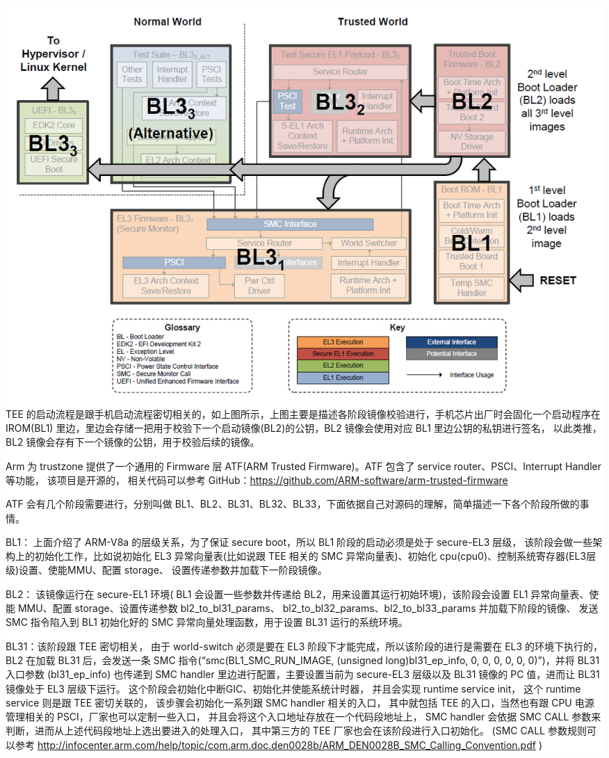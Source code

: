 ![secure_boot](/images/posts/2017/08/ATF.png)

TEE 的启动流程是跟手机启动流程密切相关的，如上图所示，上图主要是描述各阶段镜像校验进行，手机芯片出厂时会固化一个启动程序在 IROM(BL1) 里边，里边会存储一把用于校验下一个启动镜像(BL2)的公钥，BL2 镜像会使用对应 BL1 里边公钥的私钥进行签名， 以此类推， BL2 镜像会存有下一个镜像的公钥，用于校验后续的镜像。

Arm 为 trustzone 提供了一个通用的 Firmware 层 ATF(ARM Trusted Firmware)。ATF 包含了 service router、PSCI、Interrupt Handler 等功能， 该项目是开源的， 相关代码可以参考 GitHub：https://github.com/ARM-software/arm-trusted-firmware


ATF 会有几个阶段需要进行，分别叫做  BL1、BL2、BL31、BL32、BL33，下面依据自己对源码的理解，简单描述一下各个阶段所做的事情。

BL1： 上面介绍了 ARM-V8a 的层级关系，为了保证 secure boot，所以 BL1 阶段的启动必须是处于 secure-EL3 层级， 该阶段会做一些架构上的初始化工作，比如说初始化 EL3 异常向量表(比如说跟 TEE 相关的 SMC 异常向量表)、初始化 cpu(cpu0)、控制系统寄存器(EL3层级)设置、使能MMU、配置 storage、 设置传递参数并加载下一阶段镜像。

BL2： 该镜像运行在 secure-EL1 环境( BL1 会设置一些参数并传递给 BL2，用来设置其运行初始环境)，该阶段会设置 EL1 异常向量表、使能 MMU、配置 storage、设置传递参数 bl2_to_bl31_params、 bl2_to_bl32_params、bl2_to_bl33_params 并加载下阶段的镜像、 发送 SMC 指令陷入到 BL1 初始化好的 SMC 异常向量处理函数，用于设置 BL31 运行的系统环境。

BL31：该阶段跟 TEE 密切相关， 由于 world-switch 必须是要在 EL3 阶段下才能完成，所以该阶段的进行是需要在 EL3 的环境下执行的， BL2 在加载 BL31 后，会发送一条 SMC 指令(“smc(BL1_SMC_RUN_IMAGE, (unsigned long)bl31_ep_info, 0, 0, 0, 0, 0, 0)”)，并将 BL31 入口参数 (bl31_ep_info) 也传递到 SMC handler 里边进行配置，主要设置当前为 secure-EL3 层级以及 BL31 镜像的 PC 值，进而让 BL31 镜像处于 EL3 层级下运行。 这个阶段会初始化中断GIC、初始化并使能系统计时器， 并且会实现 runtime service init， 这个 runtime service 则是跟 TEE 密切关联的， 该步骤会初始化一系列跟 SMC handler 相关的入口， 其中就包括 TEE 的入口，当然也有跟 CPU 电源管理相关的 PSCI，厂家也可以定制一些入口， 并且会将这个入口地址存放在一个代码段地址上， SMC handler 会依据 SMC CALL 参数来判断，进而从上述代码段地址上选出要进入的处理入口， 其中第三方的 TEE 厂家也会在该阶段进行入口初始化。
(SMC CALL 参数规则可以参考  http://infocenter.arm.com/help/topic/com.arm.doc.den0028b/ARM_DEN0028B_SMC_Calling_Convention.pdf )
